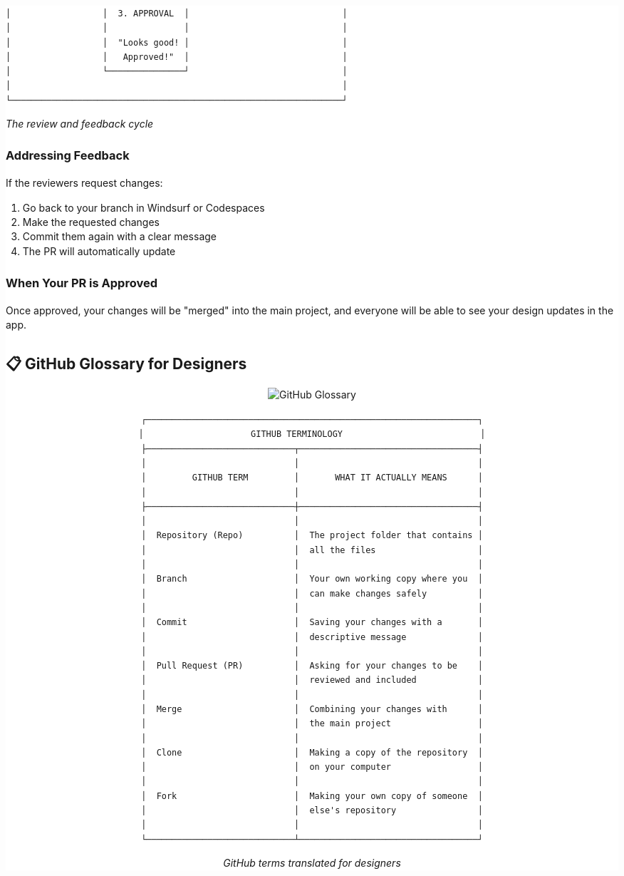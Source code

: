 ```
│                  │  3. APPROVAL  │                              │
│                  │               │                              │
│                  │  "Looks good! │                              │
│                  │   Approved!"  │                              │
│                  └───────────────┘                              │
│                                                                 │
└─────────────────────────────────────────────────────────────────┘
```
  <p><em>The review and feedback cycle</em></p>
</div>

### Addressing Feedback

If the reviewers request changes:

1. Go back to your branch in Windsurf or Codespaces
2. Make the requested changes
3. Commit them again with a clear message
4. The PR will automatically update

### When Your PR is Approved

Once approved, your changes will be "merged" into the main project, and everyone will be able to see your design updates in the app.

## 📋 GitHub Glossary for Designers

<div align="center">
  <img src="https://via.placeholder.com/800x450/E0F7FA/333333" alt="GitHub Glossary" width="800"/>
  
```
┌─────────────────────────────────────────────────────────────────┐
│                     GITHUB TERMINOLOGY                           │
├─────────────────────────────┬───────────────────────────────────┤
│                             │                                   │
│         GITHUB TERM         │       WHAT IT ACTUALLY MEANS      │
│                             │                                   │
├─────────────────────────────┼───────────────────────────────────┤
│                             │                                   │
│  Repository (Repo)          │  The project folder that contains │
│                             │  all the files                    │
│                             │                                   │
│  Branch                     │  Your own working copy where you  │
│                             │  can make changes safely          │
│                             │                                   │
│  Commit                     │  Saving your changes with a       │
│                             │  descriptive message              │
│                             │                                   │
│  Pull Request (PR)          │  Asking for your changes to be    │
│                             │  reviewed and included            │
│                             │                                   │
│  Merge                      │  Combining your changes with      │
│                             │  the main project                 │
│                             │                                   │
│  Clone                      │  Making a copy of the repository  │
│                             │  on your computer                 │
│                             │                                   │
│  Fork                       │  Making your own copy of someone  │
│                             │  else's repository                │
│                             │                                   │
└─────────────────────────────┴───────────────────────────────────┘
```
  <p><em>GitHub terms translated for designers</em></p>
</div>